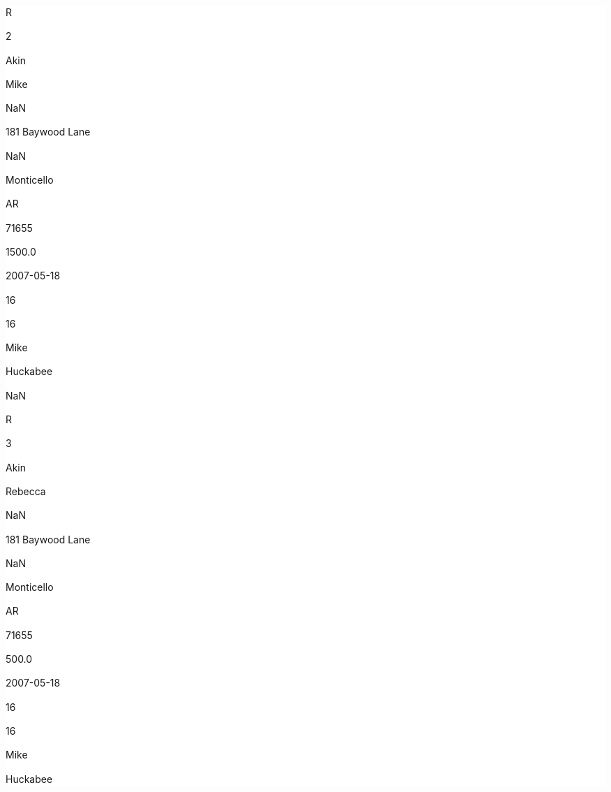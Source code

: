 R

2

Akin

Mike

NaN

181 Baywood Lane

NaN

Monticello

AR

71655

1500.0

2007-05-18

16

16

Mike

Huckabee

NaN

R

3

Akin

Rebecca

NaN

181 Baywood Lane

NaN

Monticello

AR

71655

500.0

2007-05-18

16

16

Mike

Huckabee
